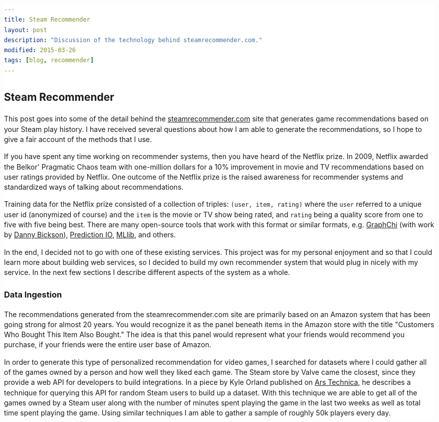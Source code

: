 ```yaml
---
title: Steam Recommender
layout: post
description: "Discussion of the technology behind steamrecommender.com."
modified: 2015-03-26
tags: [blog, recommender]
---
```


## Steam Recommender

This post goes into some of the detail behind the
[steamrecommender.com](http://www.steamrecommender.com) site that generates
game recommendations based on your Steam play history. I have received
several questions about how I am able to generate the recommendations, so I
hope to give a fair account of the methods that I use.

If you have spent any time working on recommender systems, then you have
heard of the Netflix prize. In 2009, Netflix awarded the Belkor' Pragmatic
Chaos team with one-million dollars for a 10\% improvement in movie and TV
recommendations based on user ratings provided by Netflix. One outcome of
the Netflix prize is the raised awareness for recommender systems and
standardized ways of talking about recommendations.

Training data for the Netflix prize consisted of a collection of triples:
`(user, item, rating)` where the `user` referred to a unique user id
(anonymized of course) and the `item` is the movie or TV show being rated,
and `rating` being a quality score from one to five with five being best.
There are many open-source tools that work with this format or similar
formats, e.g. [GraphChi](https://github.com/GraphChi/graphchi-cpp) (with
work by [Danny
Bickson](http://bickson.blogspot.com/2012/12/collaborative-filtering-with-graphchi.html)),
[Prediction IO](http://prediction.io/),
[MLlib](https://spark.apache.org/mllib/), and others.  

In the end, I decided not to go with one of these existing services. This
project was for my personal enjoyment and so that I could learn more about
building web services, so I decided to build my own recommender system that
would plug in nicely with my service. In the next few sections I describe
different aspects of the system as a whole.  

### Data Ingestion

The recommendations generated from the steamrecommender.com site are
primarily based on an Amazon system that has been going strong for almost 20
years. You would recognize it as the panel beneath items in the Amazon store
with the title "Customers Who Bought This Item Also Bought." The idea is
that this panel would represent what your friends would recommend you
purchase, if your friends were the entire user base of Amazon.  

In order to generate this type of personalized recommendation for video
games, I searched for datasets where I could gather all of the games owned
by a person and how well they liked each game. The Steam store by Valve came
the closest, since they provide a web API for developers to build
integrations. In a piece by Kyle Orland published on [Ars
Technica](http://arstechnica.com/gaming/2014/04/introducing-steam-gauge-ars-reveals-steams-most-popular-games/),
he describes a technique for querying this API for random Steam users to
build up a dataset. With this technique we are able to get all of the games
owned by a Steam user along with the number of minutes spent playing the
game in the last two weeks as well as total time spent playing the game.
Using similar techniques I am able to gather a sample of roughly 50k players
every day.  
